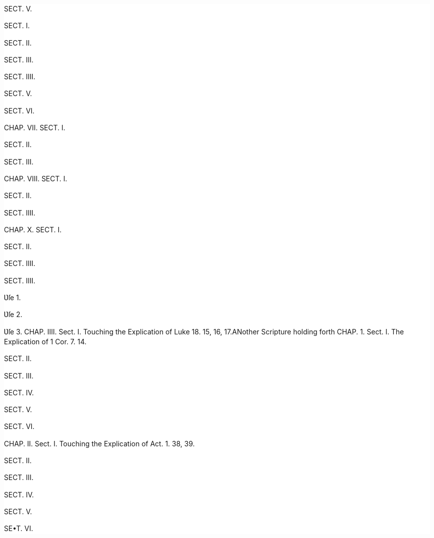 SECT. V.

SECT. I.

SECT. II.

SECT. III.

SECT. IIII.

SECT. V.

SECT. VI.

CHAP. VII. SECT. I.

SECT. II.

SECT. III.

CHAP. VIII. SECT. I.

SECT. II.

SECT. IIII.

CHAP. X. SECT. I.

SECT. II.

SECT. IIII.

SECT. IIII.

Ʋſe 1.

Ʋſe 2.

Ʋſe 3.
CHAP. IIII. Sect. I. Touching the Explication of Luke 18. 15, 16, 17.ANother Scripture holding forth
CHAP. 1. Sect. I. The Explication of 1 Cor. 7. 14.

SECT. II.

SECT. III.

SECT. IV.

SECT. V.

SECT. VI.

CHAP. II. Sect. I. Touching the Explication of Act. 1. 38, 39.

SECT. II.

SECT. III.

SECT. IV.

SECT. V.

SE•T. VI.
